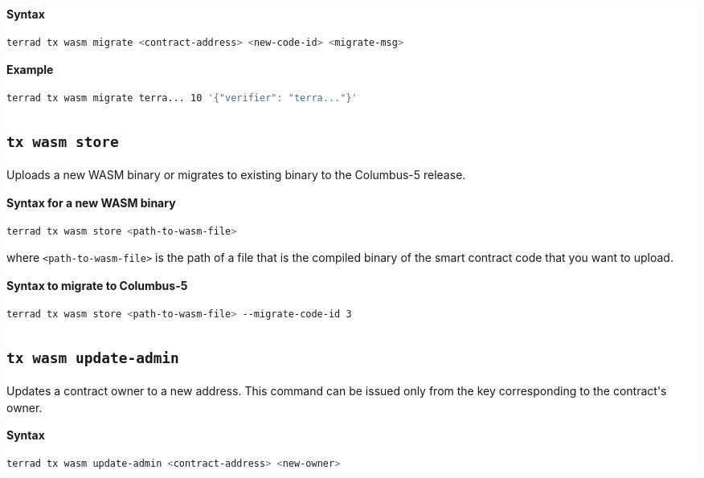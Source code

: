 **Syntax**
```sh
terrad tx wasm migrate <contract-address> <new-code-id> <migrate-msg>
```

**Example**
```sh
terrad tx wasm migrate terra... 10 '{"verifier": "terra..."}'
```

## `tx wasm store`

Uploads a new WASM binary or migrates to existing binary to the Columbus-5 release.

**Syntax for a new WASM binary**
```sh
terrad tx wasm store <path-to-wasm-file>
```

where `<path-to-wasm-file>` is the path of a file that is the compiled binary of the smart contract code that you want to upload.

**Syntax to migrate to Columbus-5**
```sh
terrad tx wasm store <path-to-wasm-file> --migrate-code-id 3
```

## `tx wasm update-admin`

Updates a contract owner to a new address. This command can be issued only from the key corresponding to the contract's owner.

**Syntax**
```sh
terrad tx wasm update-admin <contract-address> <new-owner>
```
